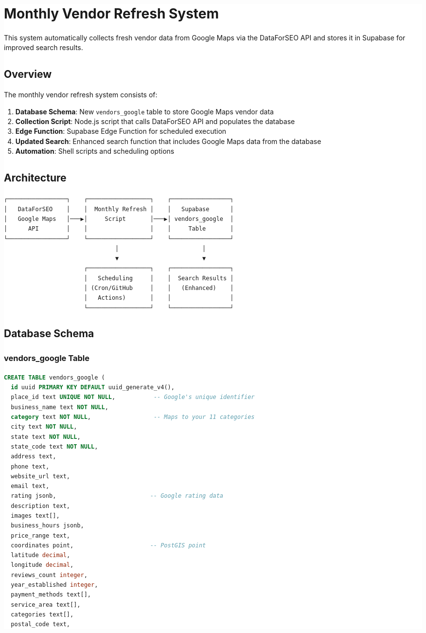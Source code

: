 # Monthly Vendor Refresh System

This system automatically collects fresh vendor data from Google Maps via the DataForSEO API and stores it in Supabase for improved search results.

## Overview

The monthly vendor refresh system consists of:

1. **Database Schema**: New `vendors_google` table to store Google Maps vendor data
2. **Collection Script**: Node.js script that calls DataForSEO API and populates the database
3. **Edge Function**: Supabase Edge Function for scheduled execution
4. **Updated Search**: Enhanced search function that includes Google Maps data from the database
5. **Automation**: Shell scripts and scheduling options

## Architecture

```
┌─────────────────┐    ┌──────────────────┐    ┌─────────────────┐
│   DataForSEO    │    │  Monthly Refresh │    │   Supabase      │
│   Google Maps   │───▶│     Script       │───▶│ vendors_google  │
│      API        │    │                  │    │     Table       │
└─────────────────┘    └──────────────────┘    └─────────────────┘
                                │                        │
                                ▼                        ▼
                       ┌──────────────────┐    ┌─────────────────┐
                       │   Scheduling     │    │  Search Results │
                       │ (Cron/GitHub     │    │   (Enhanced)    │
                       │   Actions)       │    │                 │
                       └──────────────────┘    └─────────────────┘
```

## Database Schema

### vendors_google Table

```sql
CREATE TABLE vendors_google (
  id uuid PRIMARY KEY DEFAULT uuid_generate_v4(),
  place_id text UNIQUE NOT NULL,           -- Google's unique identifier
  business_name text NOT NULL,
  category text NOT NULL,                  -- Maps to your 11 categories
  city text NOT NULL,
  state text NOT NULL,
  state_code text NOT NULL,
  address text,
  phone text,
  website_url text,
  email text,
  rating jsonb,                           -- Google rating data
  description text,
  images text[],
  business_hours jsonb,
  price_range text,
  coordinates point,                      -- PostGIS point
  latitude decimal,
  longitude decimal,
  reviews_count integer,
  year_established integer,
  payment_methods text[],
  service_area text[],
  categories text[],
  postal_code text,
```